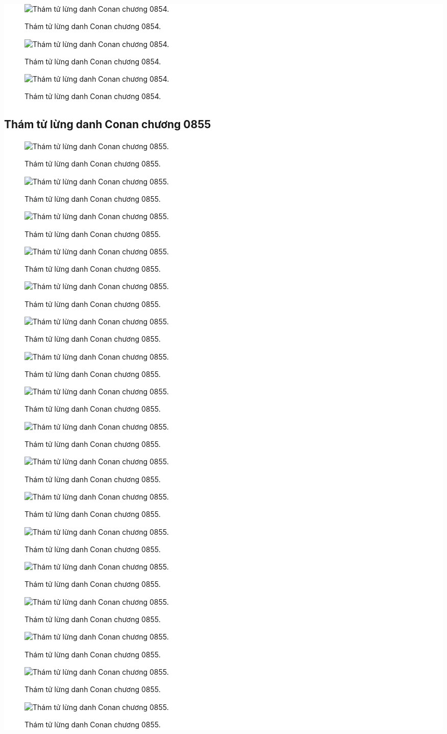 <figure><img src="https://banmaixanh.vercel.app/manga/gosho-aoyama/tham-tu-lung-danh-conan/0854-16.jpg" alt="Thám tử lừng danh Conan chương 0854." title="Thám tử lừng danh Conan chương 0854." height=100% width=100%><figcaption><p>Thám tử lừng danh Conan chương 0854.</p></figcaption></figure>

<figure><img src="https://banmaixanh.vercel.app/manga/gosho-aoyama/tham-tu-lung-danh-conan/0854-17.jpg" alt="Thám tử lừng danh Conan chương 0854." title="Thám tử lừng danh Conan chương 0854." height=100% width=100%><figcaption><p>Thám tử lừng danh Conan chương 0854.</p></figcaption></figure>

<figure><img src="https://banmaixanh.vercel.app/manga/gosho-aoyama/tham-tu-lung-danh-conan/0854-18.jpg" alt="Thám tử lừng danh Conan chương 0854." title="Thám tử lừng danh Conan chương 0854." height=100% width=100%><figcaption><p>Thám tử lừng danh Conan chương 0854.</p></figcaption></figure>

## Thám tử lừng danh Conan chương 0855

<figure><img src="https://banmaixanh.vercel.app/manga/gosho-aoyama/tham-tu-lung-danh-conan/0855-01.jpg" alt="Thám tử lừng danh Conan chương 0855." title="Thám tử lừng danh Conan chương 0855." height=100% width=100%><figcaption><p>Thám tử lừng danh Conan chương 0855.</p></figcaption></figure>

<figure><img src="https://banmaixanh.vercel.app/manga/gosho-aoyama/tham-tu-lung-danh-conan/0855-02.jpg" alt="Thám tử lừng danh Conan chương 0855." title="Thám tử lừng danh Conan chương 0855." height=100% width=100%><figcaption><p>Thám tử lừng danh Conan chương 0855.</p></figcaption></figure>

<figure><img src="https://banmaixanh.vercel.app/manga/gosho-aoyama/tham-tu-lung-danh-conan/0855-03.jpg" alt="Thám tử lừng danh Conan chương 0855." title="Thám tử lừng danh Conan chương 0855." height=100% width=100%><figcaption><p>Thám tử lừng danh Conan chương 0855.</p></figcaption></figure>

<figure><img src="https://banmaixanh.vercel.app/manga/gosho-aoyama/tham-tu-lung-danh-conan/0855-04.jpg" alt="Thám tử lừng danh Conan chương 0855." title="Thám tử lừng danh Conan chương 0855." height=100% width=100%><figcaption><p>Thám tử lừng danh Conan chương 0855.</p></figcaption></figure>

<figure><img src="https://banmaixanh.vercel.app/manga/gosho-aoyama/tham-tu-lung-danh-conan/0855-05.jpg" alt="Thám tử lừng danh Conan chương 0855." title="Thám tử lừng danh Conan chương 0855." height=100% width=100%><figcaption><p>Thám tử lừng danh Conan chương 0855.</p></figcaption></figure>

<figure><img src="https://banmaixanh.vercel.app/manga/gosho-aoyama/tham-tu-lung-danh-conan/0855-06.jpg" alt="Thám tử lừng danh Conan chương 0855." title="Thám tử lừng danh Conan chương 0855." height=100% width=100%><figcaption><p>Thám tử lừng danh Conan chương 0855.</p></figcaption></figure>

<figure><img src="https://banmaixanh.vercel.app/manga/gosho-aoyama/tham-tu-lung-danh-conan/0855-07.jpg" alt="Thám tử lừng danh Conan chương 0855." title="Thám tử lừng danh Conan chương 0855." height=100% width=100%><figcaption><p>Thám tử lừng danh Conan chương 0855.</p></figcaption></figure>

<figure><img src="https://banmaixanh.vercel.app/manga/gosho-aoyama/tham-tu-lung-danh-conan/0855-08.jpg" alt="Thám tử lừng danh Conan chương 0855." title="Thám tử lừng danh Conan chương 0855." height=100% width=100%><figcaption><p>Thám tử lừng danh Conan chương 0855.</p></figcaption></figure>

<figure><img src="https://banmaixanh.vercel.app/manga/gosho-aoyama/tham-tu-lung-danh-conan/0855-09.jpg" alt="Thám tử lừng danh Conan chương 0855." title="Thám tử lừng danh Conan chương 0855." height=100% width=100%><figcaption><p>Thám tử lừng danh Conan chương 0855.</p></figcaption></figure>

<figure><img src="https://banmaixanh.vercel.app/manga/gosho-aoyama/tham-tu-lung-danh-conan/0855-10.jpg" alt="Thám tử lừng danh Conan chương 0855." title="Thám tử lừng danh Conan chương 0855." height=100% width=100%><figcaption><p>Thám tử lừng danh Conan chương 0855.</p></figcaption></figure>

<figure><img src="https://banmaixanh.vercel.app/manga/gosho-aoyama/tham-tu-lung-danh-conan/0855-11.jpg" alt="Thám tử lừng danh Conan chương 0855." title="Thám tử lừng danh Conan chương 0855." height=100% width=100%><figcaption><p>Thám tử lừng danh Conan chương 0855.</p></figcaption></figure>

<figure><img src="https://banmaixanh.vercel.app/manga/gosho-aoyama/tham-tu-lung-danh-conan/0855-12.jpg" alt="Thám tử lừng danh Conan chương 0855." title="Thám tử lừng danh Conan chương 0855." height=100% width=100%><figcaption><p>Thám tử lừng danh Conan chương 0855.</p></figcaption></figure>

<figure><img src="https://banmaixanh.vercel.app/manga/gosho-aoyama/tham-tu-lung-danh-conan/0855-13.jpg" alt="Thám tử lừng danh Conan chương 0855." title="Thám tử lừng danh Conan chương 0855." height=100% width=100%><figcaption><p>Thám tử lừng danh Conan chương 0855.</p></figcaption></figure>

<figure><img src="https://banmaixanh.vercel.app/manga/gosho-aoyama/tham-tu-lung-danh-conan/0855-14.jpg" alt="Thám tử lừng danh Conan chương 0855." title="Thám tử lừng danh Conan chương 0855." height=100% width=100%><figcaption><p>Thám tử lừng danh Conan chương 0855.</p></figcaption></figure>

<figure><img src="https://banmaixanh.vercel.app/manga/gosho-aoyama/tham-tu-lung-danh-conan/0855-15.jpg" alt="Thám tử lừng danh Conan chương 0855." title="Thám tử lừng danh Conan chương 0855." height=100% width=100%><figcaption><p>Thám tử lừng danh Conan chương 0855.</p></figcaption></figure>

<figure><img src="https://banmaixanh.vercel.app/manga/gosho-aoyama/tham-tu-lung-danh-conan/0855-16.jpg" alt="Thám tử lừng danh Conan chương 0855." title="Thám tử lừng danh Conan chương 0855." height=100% width=100%><figcaption><p>Thám tử lừng danh Conan chương 0855.</p></figcaption></figure>

<figure><img src="https://banmaixanh.vercel.app/manga/gosho-aoyama/tham-tu-lung-danh-conan/0855-17.jpg" alt="Thám tử lừng danh Conan chương 0855." title="Thám tử lừng danh Conan chương 0855." height=100% width=100%><figcaption><p>Thám tử lừng danh Conan chương 0855.</p></figcaption></figure>
